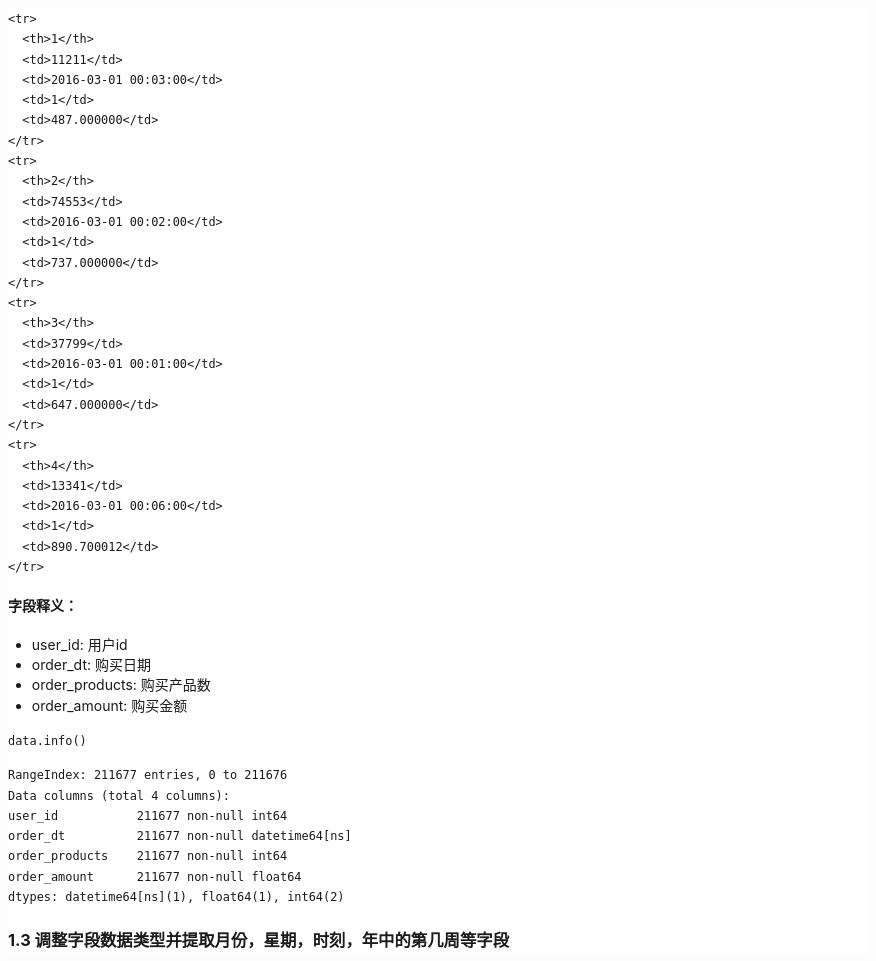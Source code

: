     <tr>
      <th>1</th>
      <td>11211</td>
      <td>2016-03-01 00:03:00</td>
      <td>1</td>
      <td>487.000000</td>
    </tr>
    <tr>
      <th>2</th>
      <td>74553</td>
      <td>2016-03-01 00:02:00</td>
      <td>1</td>
      <td>737.000000</td>
    </tr>
    <tr>
      <th>3</th>
      <td>37799</td>
      <td>2016-03-01 00:01:00</td>
      <td>1</td>
      <td>647.000000</td>
    </tr>
    <tr>
      <th>4</th>
      <td>13341</td>
      <td>2016-03-01 00:06:00</td>
      <td>1</td>
      <td>890.700012</td>
    </tr>
  </tbody>
</table>
</div>

#### 字段释义：
- user_id: 用户id
- order_dt: 购买日期
- order_products: 购买产品数
- order_amount: 购买金额


```python
data.info()
```

    RangeIndex: 211677 entries, 0 to 211676
    Data columns (total 4 columns):
    user_id           211677 non-null int64
    order_dt          211677 non-null datetime64[ns]
    order_products    211677 non-null int64
    order_amount      211677 non-null float64
    dtypes: datetime64[ns](1), float64(1), int64(2)


### 1.3 调整字段数据类型并提取月份，星期，时刻，年中的第几周等字段
